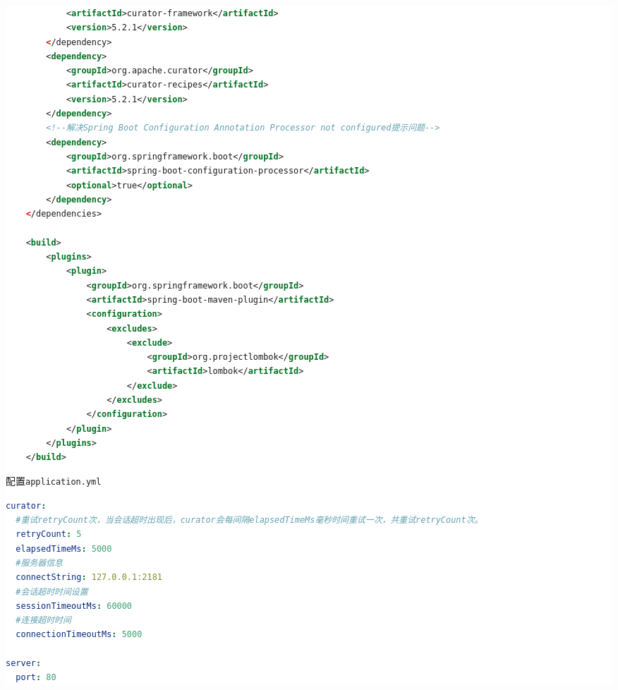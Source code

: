 ```xml
            <artifactId>curator-framework</artifactId>
            <version>5.2.1</version>
        </dependency>
        <dependency>
            <groupId>org.apache.curator</groupId>
            <artifactId>curator-recipes</artifactId>
            <version>5.2.1</version>
        </dependency>
        <!--解决Spring Boot Configuration Annotation Processor not configured提示问题-->
        <dependency>
            <groupId>org.springframework.boot</groupId>
            <artifactId>spring-boot-configuration-processor</artifactId>
            <optional>true</optional>
        </dependency>
    </dependencies>

    <build>
        <plugins>
            <plugin>
                <groupId>org.springframework.boot</groupId>
                <artifactId>spring-boot-maven-plugin</artifactId>
                <configuration>
                    <excludes>
                        <exclude>
                            <groupId>org.projectlombok</groupId>
                            <artifactId>lombok</artifactId>
                        </exclude>
                    </excludes>
                </configuration>
            </plugin>
        </plugins>
    </build>
```

配置`application.yml`

```yaml
curator:
  #重试retryCount次，当会话超时出现后，curator会每间隔elapsedTimeMs毫秒时间重试一次，共重试retryCount次。
  retryCount: 5
  elapsedTimeMs: 5000
  #服务器信息
  connectString: 127.0.0.1:2181
  #会话超时时间设置
  sessionTimeoutMs: 60000
  #连接超时时间
  connectionTimeoutMs: 5000

server:
  port: 80
```
